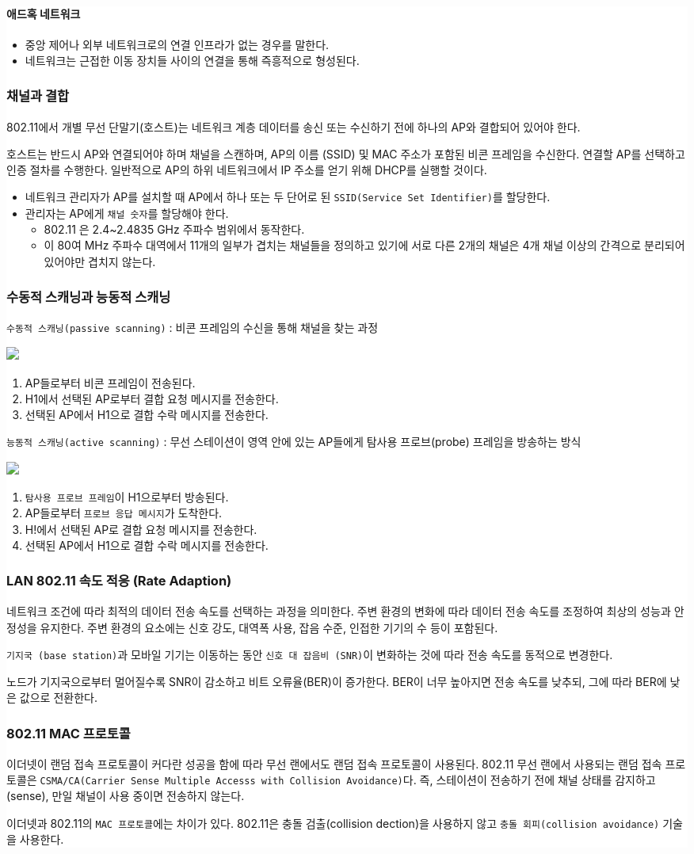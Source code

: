 #### 애드혹 네트워크
* 중앙 제어나 외부 네트워크로의 연결 인프라가 없는 경우를 말한다.
* 네트워크는 근접한 이동 장치들 사이의 연결을 통해 즉흥적으로 형성된다.

### 채널과 결합

802.11에서 개별 무선 단말기(호스트)는 네트워크 계층 데이터를 송신 또는 수신하기 전에 하나의 AP와 결합되어 있어야 한다.

호스트는 반드시 AP와 연결되어야 하며 채널을 스캔하며, AP의 이름 (SSID) 및 MAC 주소가 포함된 비콘 프레임을 수신한다. 연결할 AP를 선택하고 인증 절차를 수행한다. 일반적으로 AP의 하위 네트워크에서 IP 주소를 얻기 위해 DHCP를 실행할 것이다.

* 네트워크 관리자가 AP를 설치할 때 AP에서 하나 또는 두 단어로 된 `SSID(Service Set Identifier)`를 할당한다.
* 관리자는 AP에게 `채널 숫자`를 할당해야 한다.
  - 802.11 은 2.4~2.4835 GHz 주파수 범위에서 동작한다.
  - 이 80여 MHz 주파수 대역에서 11개의 일부가 겹치는 채널들을 정의하고 있기에 서로 다른 2개의 채널은 4개 채널 이상의 간격으로 분리되어 있어야만 겹치지 않는다.
  
### 수동적 스캐닝과 능동적 스캐닝

`수동적 스캐닝(passive scanning)` : 비콘 프레임의 수신을 통해 채널을 찾는 과정

<img src = "https://velog.velcdn.com/images/dongchyeon/post/e9a86e83-0ad4-406e-9ce9-f0c52143a154/image.png" width="100%">

1. AP들로부터 비콘 프레임이 전송된다.
2. H1에서 선택된 AP로부터 결합 요청 메시지를 전송한다.
3. 선택된 AP에서 H1으로 결합 수락 메시지를 전송한다.

`능동적 스캐닝(active scanning)` : 무선 스테이션이 영역 안에 있는 AP들에게 탐사용 프로브(probe) 프레임을 방송하는 방식

<img src = "https://velog.velcdn.com/images/dongchyeon/post/5a9ccc0d-ac6c-49c3-afa8-0c3c74c2016d/image.png" width="100%">

1. `탐사용 프로브 프레임`이 H1으로부터 방송된다.
2. AP들로부터 `프로브 응답 메시지`가 도착한다.
3. H!에서 선택된 AP로 결합 요청 메시지를 전송한다.
4. 선택된 AP에서 H1으로 결합 수락 메시지를 전송한다.


### LAN 802.11 속도 적응 (Rate Adaption)

네트워크 조건에 따라 최적의 데이터 전송 속도를 선택하는 과정을 의미한다.
주변 환경의 변화에 따라 데이터 전송 속도를 조정하여 최상의 성능과 안정성을 유지한다. 주변 환경의 요소에는 신호 강도, 대역폭 사용, 잡음 수준, 인접한 기기의 수 등이 포함된다.

`기지국 (base station)`과 모바일 기기는 이동하는 동안 `신호 대 잡음비 (SNR)`이 변화하는 것에 따라 전송 속도를 동적으로 변경한다.

노드가 기지국으로부터 멀어질수록 SNR이 감소하고 비트 오류율(BER)이 증가한다.
BER이 너무 높아지면 전송 속도를 낮추되, 그에 따라 BER에 낮은 값으로 전환한다.

### 802.11 MAC 프로토콜

이더넷이 랜덤 접속 프로토콜이 커다란 성공을 함에 따라 무선 랜에서도 랜덤 접속 프로토콜이 사용된다.
802.11 무선 랜에서 사용되는 랜덤 접속 프로토콜은 `CSMA/CA(Carrier Sense Multiple Accesss with Collision Avoidance)`다.
즉, 스테이션이 전송하기 전에 채널 상태를 감지하고(sense), 만일 채널이 사용 중이면 전송하지 않는다.

이더넷과 802.11의 `MAC 프로토콜`에는 차이가 있다.
802.11은 충돌 검출(collision dection)을 사용하지 않고 `충돌 회피(collision avoidance)` 기술을 사용한다.
